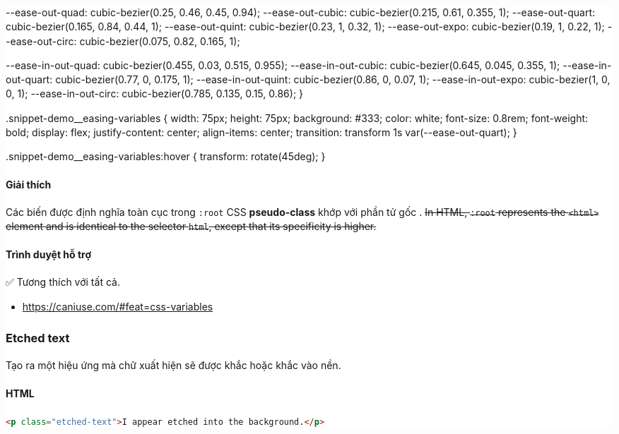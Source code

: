   --ease-out-quad: cubic-bezier(0.25, 0.46, 0.45, 0.94);
  --ease-out-cubic: cubic-bezier(0.215, 0.61, 0.355, 1);
  --ease-out-quart: cubic-bezier(0.165, 0.84, 0.44, 1);
  --ease-out-quint: cubic-bezier(0.23, 1, 0.32, 1);
  --ease-out-expo: cubic-bezier(0.19, 1, 0.22, 1);
  --ease-out-circ: cubic-bezier(0.075, 0.82, 0.165, 1);

  --ease-in-out-quad: cubic-bezier(0.455, 0.03, 0.515, 0.955);
  --ease-in-out-cubic: cubic-bezier(0.645, 0.045, 0.355, 1);
  --ease-in-out-quart: cubic-bezier(0.77, 0, 0.175, 1);
  --ease-in-out-quint: cubic-bezier(0.86, 0, 0.07, 1);
  --ease-in-out-expo: cubic-bezier(1, 0, 0, 1);
  --ease-in-out-circ: cubic-bezier(0.785, 0.135, 0.15, 0.86);
}

.snippet-demo__easing-variables {
  width: 75px;
  height: 75px;
  background: #333;
  color: white;
  font-size: 0.8rem;
  font-weight: bold;
  display: flex;
  justify-content: center;
  align-items: center;
  transition: transform 1s var(--ease-out-quart);
}

.snippet-demo__easing-variables:hover {
  transform: rotate(45deg);
}
</style>

#### Giải thích

Các biến được định nghĩa toàn cục trong `:root` CSS **pseudo-class** khớp với phần tử gốc . ~~In HTML, `:root` represents the `<html>` element and is identical to the selector `html`, except that its specificity is higher.~~

#### Trình duyệt hỗ trợ

<span class="snippet__support-note">✅ Tương thích với tất cả.</span>

* https://caniuse.com/#feat=css-variables


### Etched text

Tạo ra một hiệu ứng mà chữ xuất hiện sẽ được khắc hoặc khắc vào nền.

#### HTML

```html
<p class="etched-text">I appear etched into the background.</p>
```
